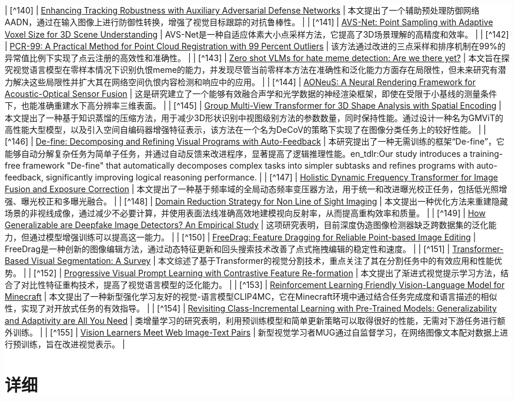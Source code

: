 | [^140] | [Enhancing Tracking Robustness with Auxiliary Adversarial Defense Networks](https://arxiv.org/abs/2402.17976) | 本文提出了一个辅助预处理防御网络AADN，通过在输入图像上进行防御性转换，增强了视觉目标跟踪的对抗鲁棒性。 |
| [^141] | [AVS-Net: Point Sampling with Adaptive Voxel Size for 3D Scene Understanding](https://arxiv.org/abs/2402.17521) | AVS-Net是一种自适应体素大小点采样方法，它提高了3D场景理解的高精度和效率。 |
| [^142] | [PCR-99: A Practical Method for Point Cloud Registration with 99 Percent Outliers](https://arxiv.org/abs/2402.16598) | 该方法通过改进的三点采样和排序机制在99%的异常值比例下实现了点云注册的高效性和准确性。 |
| [^143] | [Zero shot VLMs for hate meme detection: Are we there yet?](https://arxiv.org/abs/2402.12198) | 本文旨在探究视觉语言模型在零样本情况下识别仇恨meme的能力，并发现尽管当前零样本方法在准确性和泛化能力方面存在局限性，但未来研究有潜力解决这些局限性并扩大其在网络空间仇恨内容检测和响应中的应用。 |
| [^144] | [AONeuS: A Neural Rendering Framework for Acoustic-Optical Sensor Fusion](https://arxiv.org/abs/2402.03309) | 这是研究建立了一个能够有效融合声学和光学数据的神经渲染框架，即使在受限于小基线的测量条件下，也能准确重建水下高分辨率三维表面。 |
| [^145] | [Group Multi-View Transformer for 3D Shape Analysis with Spatial Encoding](https://arxiv.org/abs/2312.16477) | 本文提出了一种基于知识蒸馏的压缩方法，用于减少3D形状识别中视图级别方法的参数数量，同时保持性能。通过设计一种名为GMViT的高性能大型模型，以及引入空间自编码器增强特征表示，该方法在一个名为DeCoV的策略下实现了在图像分类任务上的较好性能。 |
| [^146] | [De-fine: Decomposing and Refining Visual Programs with Auto-Feedback](https://arxiv.org/abs/2311.12890) | 本研究提出了一种无需训练的框架“De-fine”，它能够自动分解复杂任务为简单子任务，并通过自动反馈来改进程序，显著提高了逻辑推理性能。en_tdlr:Our study introduces a training-free framework "De-fine" that automatically decomposes complex tasks into simpler subtasks and refines programs with auto-feedback, significantly improving logical reasoning performance. |
| [^147] | [Holistic Dynamic Frequency Transformer for Image Fusion and Exposure Correction](https://arxiv.org/abs/2309.01183) | 本文提出了一种基于频率域的全局动态频率变压器方法，用于统一和改进曝光校正任务，包括低光照增强、曝光校正和多曝光融合。 |
| [^148] | [Domain Reduction Strategy for Non Line of Sight Imaging](https://arxiv.org/abs/2308.10269) | 本文提出一种优化方法来重建隐藏场景的非视线成像，通过减少不必要计算，并使用表面法线准确高效地建模视向反射率，从而提高重构效率和质量。 |
| [^149] | [How Generalizable are Deepfake Image Detectors? An Empirical Study](https://arxiv.org/abs/2308.04177) | 这项研究表明，目前深度伪造图像检测器缺乏跨数据集的泛化能力，但通过模型增强训练可以提高这一能力。 |
| [^150] | [FreeDrag: Feature Dragging for Reliable Point-based Image Editing](https://arxiv.org/abs/2307.04684) | FreeDrag是一种创新的图像编辑方法，通过动态特征更新和回头搜索技术改善了点式拖拽编辑的稳定性和速度。 |
| [^151] | [Transformer-Based Visual Segmentation: A Survey](https://arxiv.org/abs/2304.09854) | 本文综述了基于Transformer的视觉分割技术，重点关注了其在分割任务中的有效应用和性能优势。 |
| [^152] | [Progressive Visual Prompt Learning with Contrastive Feature Re-formation](https://arxiv.org/abs/2304.08386) | 本文提出了渐进式视觉提示学习方法，结合了对比性特征重构技术，提高了视觉语言模型的泛化能力。 |
| [^153] | [Reinforcement Learning Friendly Vision-Language Model for Minecraft](https://arxiv.org/abs/2303.10571) | 本文提出了一种新型强化学习友好的视觉-语言模型CLIP4MC，它在Minecraft环境中通过结合任务完成度和语言描述的相似性，实现了对开放式任务的有效指导。 |
| [^154] | [Revisiting Class-Incremental Learning with Pre-Trained Models: Generalizability and Adaptivity are All You Need](https://arxiv.org/abs/2303.07338) | 类增量学习的研究表明，利用预训练模型和简单更新策略可以取得很好的性能，无需对下游任务进行额外训练。 |
| [^155] | [Vision Learners Meet Web Image-Text Pairs](https://arxiv.org/abs/2301.07088) | 新型视觉学习者MUG通过自监督学习，在网络图像文本配对数据上进行预训练，旨在改进视觉表示。 |

# 详细

[^1]: 隐式神经网络（INR）: 具有区分性语义的灵活视频隐式表示框架

    Latent-INR: A Flexible Framework for Implicit Representations of Videos with Discriminative Semantics

    [https://arxiv.org/abs/2408.02672](https://arxiv.org/abs/2408.02672)

    本文提出了一种名为Latent-INR的框架，该框架能够生成具有区分性语义的隐式视频表示，同时保持强大的压缩能力，使其适用于各种下游任务。

    

    arXiv:2408.02672v1 公告类型: 新  摘要: 隐式神经网络（INRs）已经成为编码各种数据形式（包括图像、视频、音频和场景）的强大表示。对于视频来说，已经提出了许多用于压缩任务的INRs，而且最近的方法在编码时间、存储和重建质量方面有了显著的改进。然而，这些编码的表示缺乏语义含义，因此无法用于任何需要此类属性的下游任务，比如检索。这可能导致INRs在对标传统编解码器时缺乏竞争力，因为它们除了压缩外没有任何显著的优势。为了解决这个问题，我们提出了一种灵活的框架，该框架解耦了视频INR的空间和时间方面。我们通过一组每帧的隐性词汇以及一组专门的视频专有超网络来实现这一点，这样，给定一个隐性词汇，这些超网络就能预测视频的时序特性，从而使得生成的表示不仅压缩能力强，而且具有语义意义，可以用于各种下游任务。

    arXiv:2408.02672v1 Announce Type: new  Abstract: Implicit Neural Networks (INRs) have emerged as powerful representations to encode all forms of data, including images, videos, audios, and scenes. With video, many INRs for video have been proposed for the compression task, and recent methods feature significant improvements with respect to encoding time, storage, and reconstruction quality. However, these encoded representations lack semantic meaning, so they cannot be used for any downstream tasks that require such properties, such as retrieval. This can act as a barrier for adoption of video INRs over traditional codecs as they do not offer any significant edge apart from compression. To alleviate this, we propose a flexible framework that decouples the spatial and temporal aspects of the video INR. We accomplish this with a dictionary of per-frame latents that are learned jointly with a set of video specific hypernetworks, such that given a latent, these hypernetworks can predict th
    

[^2]: 论文标题：多模态生成预训练照亮灵活的文本到图像的现实主义生成
[^3]: LaMamba-Diff: 基于局部注意力与Mamba的线性时间高保真扩散模型
[^4]: 利用图文描述提取多模态讽刺检测中增强的多层级跨模态语义不匹配表示法，通过注意力机制进行视觉语义建模
[^5]: 这里是翻译过的论文标题
[^6]: 自动评估多个队列中的不完全海马反转评分
[^7]: HyperSpaceX: 超球面维度径向和角向探索
[^8]: 基于深度学习的金属粉末添加剂制造2D X射线图像孔隙缺陷校正
[^9]: FPT+: 一种针对高分辨率医学图像分类的高效参数和内存转移学习方法
[^10]: 使用去噪扩散模型进行多天气跨视角地理定位
[^11]: 张量模板匹配算法：快速检测旋转物体在三维成像中的应用
[^12]: CMR-Agent: 一种用于迭代图像到点云注册的跨媒体代理学习
[^13]: 跨伪监督框架用于稀疏标注地理空间图像
[^14]: 《CNVSRC 2024 视觉说话人识别系统的 NPU-ASLP 描述》
[^15]: StoDIP: 通过深度图像先验和随机迭代高效的3D MRF图像重建
[^16]: 论文标题翻译成中文：本文提出了一种在长视频语言对准中注入环境描述的新方法
[^17]: 通过噪声混合增强的伪造意识预测器用于多脸操纵检测和定位
[^18]: 论文标题：低成本自我孤立集的网络分裂方法
[^19]: 感知至关重要：通过不确定性感知语义分割增强身体人工智能
[^20]: 视频中姿态估计的联合运动互学习方法
[^21]: 自适应不确定性升采样视频去噪方法
[^22]: 几何代数与大型语言模型的结合：3D交互型可控场景中分离网格的指令驱动转换
[^23]: COM厨房：作为视觉语言基准的未经编辑的上方视角视频数据集